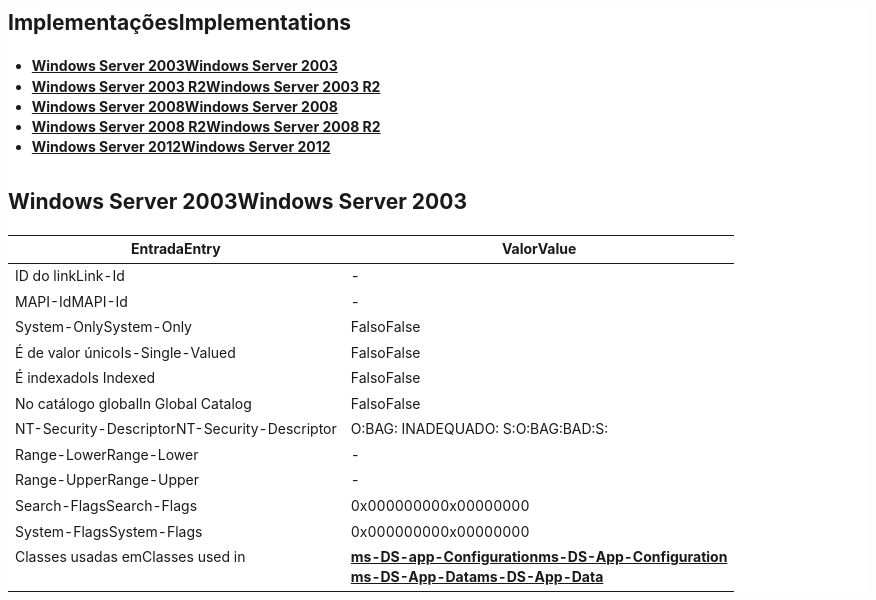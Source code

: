 

## <a name="implementations"></a><span data-ttu-id="556a8-122">Implementações</span><span class="sxs-lookup"><span data-stu-id="556a8-122">Implementations</span></span>

-   [<span data-ttu-id="556a8-123">**Windows Server 2003**</span><span class="sxs-lookup"><span data-stu-id="556a8-123">**Windows Server 2003**</span></span>](#windows-server-2003)
-   [<span data-ttu-id="556a8-124">**Windows Server 2003 R2**</span><span class="sxs-lookup"><span data-stu-id="556a8-124">**Windows Server 2003 R2**</span></span>](#windows-server-2003-r2)
-   [<span data-ttu-id="556a8-125">**Windows Server 2008**</span><span class="sxs-lookup"><span data-stu-id="556a8-125">**Windows Server 2008**</span></span>](#windows-server-2008)
-   [<span data-ttu-id="556a8-126">**Windows Server 2008 R2**</span><span class="sxs-lookup"><span data-stu-id="556a8-126">**Windows Server 2008 R2**</span></span>](#windows-server-2008-r2)
-   [<span data-ttu-id="556a8-127">**Windows Server 2012**</span><span class="sxs-lookup"><span data-stu-id="556a8-127">**Windows Server 2012**</span></span>](#windows-server-2012)

## <a name="windows-server-2003"></a><span data-ttu-id="556a8-128">Windows Server 2003</span><span class="sxs-lookup"><span data-stu-id="556a8-128">Windows Server 2003</span></span>



| <span data-ttu-id="556a8-129">Entrada</span><span class="sxs-lookup"><span data-stu-id="556a8-129">Entry</span></span> | <span data-ttu-id="556a8-130">Valor</span><span class="sxs-lookup"><span data-stu-id="556a8-130">Value</span></span> |
|------------------------|----------------------------------------------------------------------------------------------------------------------------|
| <span data-ttu-id="556a8-131">ID do link</span><span class="sxs-lookup"><span data-stu-id="556a8-131">Link-Id</span></span>                | \-                                                                                                                         |
| <span data-ttu-id="556a8-132">MAPI-Id</span><span class="sxs-lookup"><span data-stu-id="556a8-132">MAPI-Id</span></span>                | \-                                                                                                                         |
| <span data-ttu-id="556a8-133">System-Only</span><span class="sxs-lookup"><span data-stu-id="556a8-133">System-Only</span></span>            | <span data-ttu-id="556a8-134">Falso</span><span class="sxs-lookup"><span data-stu-id="556a8-134">False</span></span>                                                                                                                      |
| <span data-ttu-id="556a8-135">É de valor único</span><span class="sxs-lookup"><span data-stu-id="556a8-135">Is-Single-Valued</span></span>       | <span data-ttu-id="556a8-136">Falso</span><span class="sxs-lookup"><span data-stu-id="556a8-136">False</span></span>                                                                                                                      |
| <span data-ttu-id="556a8-137">É indexado</span><span class="sxs-lookup"><span data-stu-id="556a8-137">Is Indexed</span></span>             | <span data-ttu-id="556a8-138">Falso</span><span class="sxs-lookup"><span data-stu-id="556a8-138">False</span></span>                                                                                                                      |
| <span data-ttu-id="556a8-139">No catálogo global</span><span class="sxs-lookup"><span data-stu-id="556a8-139">In Global Catalog</span></span>      | <span data-ttu-id="556a8-140">Falso</span><span class="sxs-lookup"><span data-stu-id="556a8-140">False</span></span>                                                                                                                      |
| <span data-ttu-id="556a8-141">NT-Security-Descriptor</span><span class="sxs-lookup"><span data-stu-id="556a8-141">NT-Security-Descriptor</span></span> | <span data-ttu-id="556a8-142">O:BAG: INADEQUADO: S:</span><span class="sxs-lookup"><span data-stu-id="556a8-142">O:BAG:BAD:S:</span></span>                                                                                                               |
| <span data-ttu-id="556a8-143">Range-Lower</span><span class="sxs-lookup"><span data-stu-id="556a8-143">Range-Lower</span></span>            | \-                                                                                                                         |
| <span data-ttu-id="556a8-144">Range-Upper</span><span class="sxs-lookup"><span data-stu-id="556a8-144">Range-Upper</span></span>            | \-                                                                                                                         |
| <span data-ttu-id="556a8-145">Search-Flags</span><span class="sxs-lookup"><span data-stu-id="556a8-145">Search-Flags</span></span>           | <span data-ttu-id="556a8-146">0x00000000</span><span class="sxs-lookup"><span data-stu-id="556a8-146">0x00000000</span></span>                                                                                                                 |
| <span data-ttu-id="556a8-147">System-Flags</span><span class="sxs-lookup"><span data-stu-id="556a8-147">System-Flags</span></span>           | <span data-ttu-id="556a8-148">0x00000000</span><span class="sxs-lookup"><span data-stu-id="556a8-148">0x00000000</span></span>                                                                                                                 |
| <span data-ttu-id="556a8-149">Classes usadas em</span><span class="sxs-lookup"><span data-stu-id="556a8-149">Classes used in</span></span>        | [<span data-ttu-id="556a8-150">**ms-DS-app-Configuration**</span><span class="sxs-lookup"><span data-stu-id="556a8-150">**ms-DS-App-Configuration**</span></span>](c-msds-app-configuration.md)<br/> [<span data-ttu-id="556a8-151">**ms-DS-App-Data**</span><span class="sxs-lookup"><span data-stu-id="556a8-151">**ms-DS-App-Data**</span></span>](c-msds-appdata.md)<br/> |


